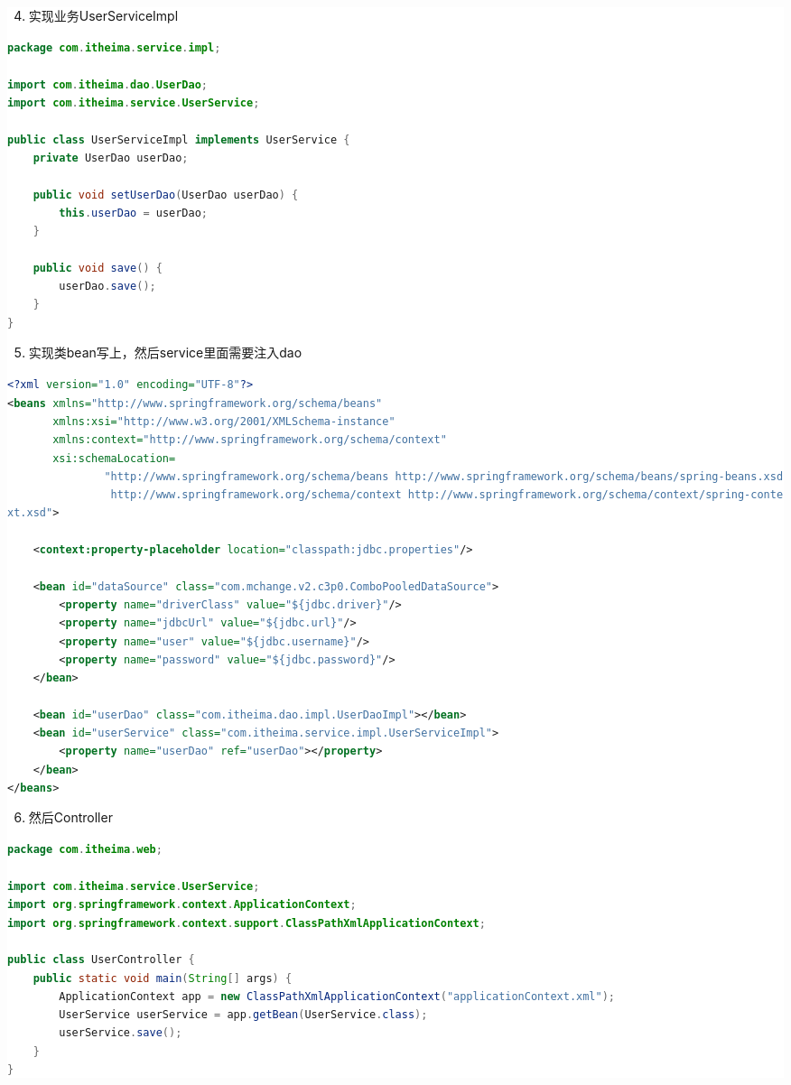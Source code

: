 4. 实现业务UserServiceImpl

```java
package com.itheima.service.impl;

import com.itheima.dao.UserDao;
import com.itheima.service.UserService;

public class UserServiceImpl implements UserService {
    private UserDao userDao;

    public void setUserDao(UserDao userDao) {
        this.userDao = userDao;
    }

    public void save() {
        userDao.save();
    }
}
```

5. 实现类bean写上，然后service里面需要注入dao

```xml
<?xml version="1.0" encoding="UTF-8"?>
<beans xmlns="http://www.springframework.org/schema/beans"
       xmlns:xsi="http://www.w3.org/2001/XMLSchema-instance"
       xmlns:context="http://www.springframework.org/schema/context"
       xsi:schemaLocation=
               "http://www.springframework.org/schema/beans http://www.springframework.org/schema/beans/spring-beans.xsd
                http://www.springframework.org/schema/context http://www.springframework.org/schema/context/spring-context.xsd">

    <context:property-placeholder location="classpath:jdbc.properties"/>

    <bean id="dataSource" class="com.mchange.v2.c3p0.ComboPooledDataSource">
        <property name="driverClass" value="${jdbc.driver}"/>
        <property name="jdbcUrl" value="${jdbc.url}"/>
        <property name="user" value="${jdbc.username}"/>
        <property name="password" value="${jdbc.password}"/>
    </bean>

    <bean id="userDao" class="com.itheima.dao.impl.UserDaoImpl"></bean>
    <bean id="userService" class="com.itheima.service.impl.UserServiceImpl">
        <property name="userDao" ref="userDao"></property>
    </bean>
</beans>
```

6. 然后Controller

```java
package com.itheima.web;

import com.itheima.service.UserService;
import org.springframework.context.ApplicationContext;
import org.springframework.context.support.ClassPathXmlApplicationContext;

public class UserController {
    public static void main(String[] args) {
        ApplicationContext app = new ClassPathXmlApplicationContext("applicationContext.xml");
        UserService userService = app.getBean(UserService.class);
        userService.save();
    }
}
```